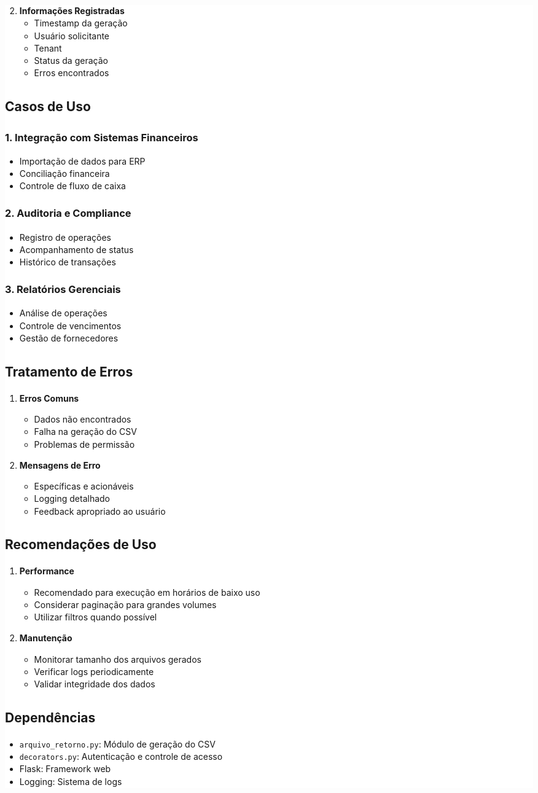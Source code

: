 2. **Informações Registradas**
   - Timestamp da geração
   - Usuário solicitante
   - Tenant
   - Status da geração
   - Erros encontrados

## Casos de Uso

### 1. Integração com Sistemas Financeiros
- Importação de dados para ERP
- Conciliação financeira
- Controle de fluxo de caixa

### 2. Auditoria e Compliance
- Registro de operações
- Acompanhamento de status
- Histórico de transações

### 3. Relatórios Gerenciais
- Análise de operações
- Controle de vencimentos
- Gestão de fornecedores

## Tratamento de Erros

1. **Erros Comuns**
   - Dados não encontrados
   - Falha na geração do CSV
   - Problemas de permissão

2. **Mensagens de Erro**
   - Específicas e acionáveis
   - Logging detalhado
   - Feedback apropriado ao usuário

## Recomendações de Uso

1. **Performance**
   - Recomendado para execução em horários de baixo uso
   - Considerar paginação para grandes volumes
   - Utilizar filtros quando possível

2. **Manutenção**
   - Monitorar tamanho dos arquivos gerados
   - Verificar logs periodicamente
   - Validar integridade dos dados

## Dependências
- `arquivo_retorno.py`: Módulo de geração do CSV
- `decorators.py`: Autenticação e controle de acesso
- Flask: Framework web
- Logging: Sistema de logs